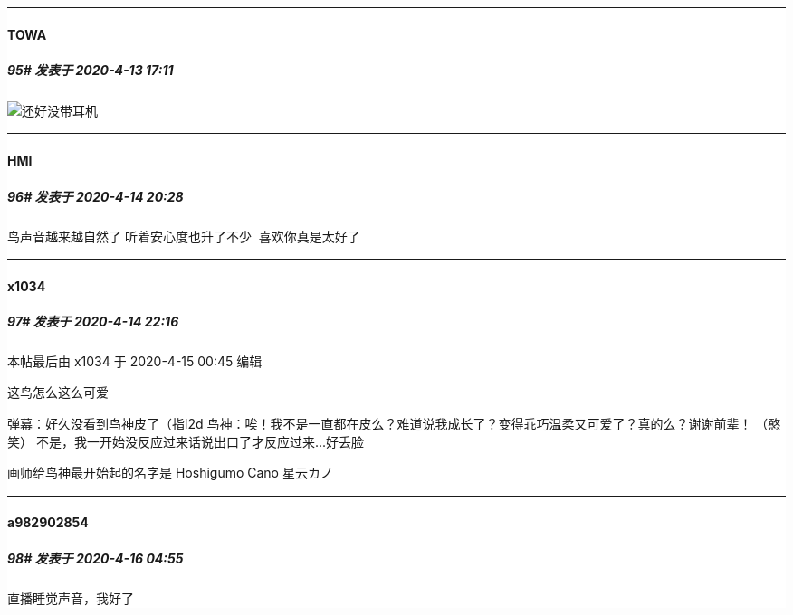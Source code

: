 
*****

####  TOWA  
##### 95#       发表于 2020-4-13 17:11



<img src="https://static.saraba1st.com/image/smiley/face2017/037.png" referrerpolicy="no-referrer">还好没带耳机







*****

####  HMI  
##### 96#       发表于 2020-4-14 20:28




鸟声音越来越自然了 听着安心度也升了不少  喜欢你真是太好了







*****

####  x1034  
##### 97#       发表于 2020-4-14 22:16



 本帖最后由 x1034 于 2020-4-15 00:45 编辑 

这鸟怎么这么可爱

弹幕：好久没看到鸟神皮了（指l2d
鸟神：唉！我不是一直都在皮么？难道说我成长了？变得乖巧温柔又可爱了？真的么？谢谢前辈！
（憨笑）
不是，我一开始没反应过来话说出口了才反应过来...好丢脸


画师给鸟神最开始起的名字是 Hoshigumo Cano 星云カノ







*****

####  a982902854  
##### 98#       发表于 2020-4-16 04:55




直播睡觉声音，我好了

